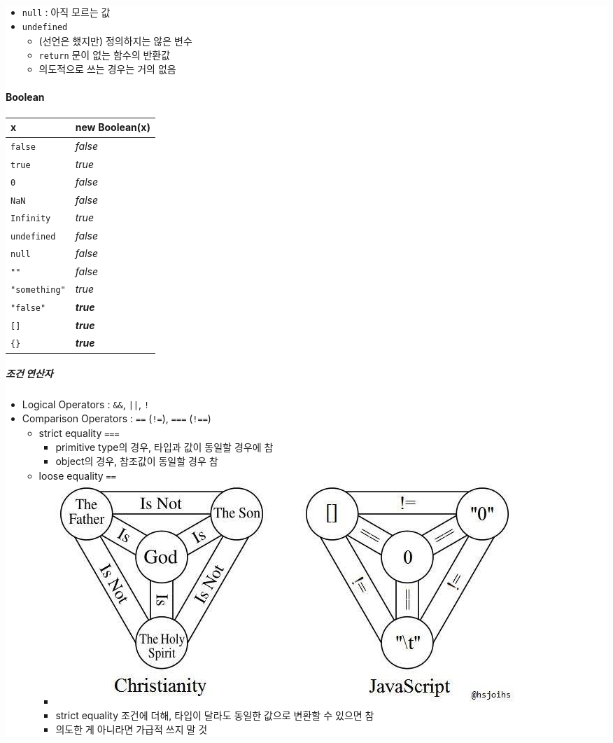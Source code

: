 * `null` : 아직 모르는 값
* `undefined`
  - (선언은 했지만) 정의하지는 않은 변수
  - `return` 문이 없는 함수의 반환값
  - 의도적으로 쓰는 경우는 거의 없음

#### Boolean

| x | new Boolean(x) |
| :------------- | :------------- |
| `false` | *false* |
| `true` | *true* |
| `0` | *false* |
| `NaN` | *false* |
| `Infinity` | *true* |
| `undefined` | *false* |
| `null` | *false* |
| `""` | *false* |
| `"something"` | *true* |
| `"false"` | <b>*true*</b> |
| `[]` | <b>*true*</b> |
| `{}` | <b>*true*</b> |

##### 조건 연산자

* Logical Operators : `&&`, `||`, `!`
* Comparison Operators : `==` (`!=`), `===` (`!==`)
  - strict equality `===`
    + primitive type의 경우, 타입과 값이 동일할 경우에 참
    + object의 경우, 참조값이 동일할 경우 참
  - loose equality `==`
    + ![자바스크립트식 삼위일체](pics/1.jpg?raw=true)
    + strict equality 조건에 더해, 타입이 달라도 동일한 값으로 변환할 수 있으면 참
    + 의도한 게 아니라면 가급적 쓰지 말 것

